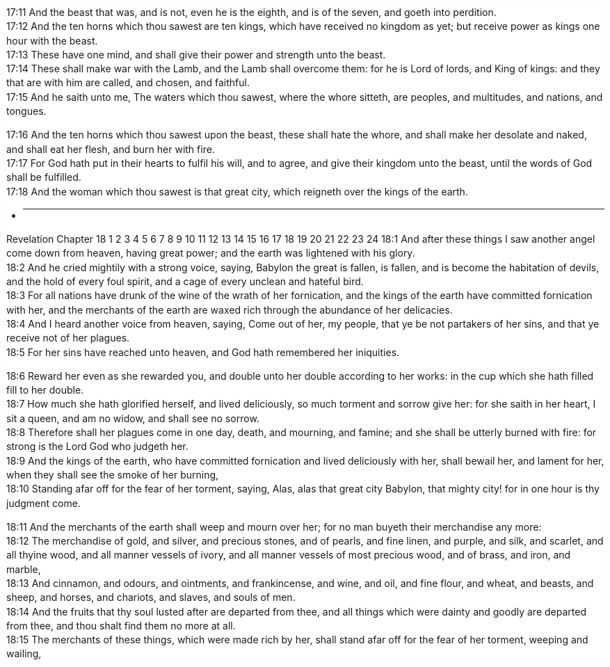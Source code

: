 17:11 And the beast that was, and is not, even he is the eighth, and is of the seven, and goeth into perdition.  
17:12 And the ten horns which thou sawest are ten kings, which have received no kingdom as yet; but receive power as kings one hour with the beast.  
17:13 These have one mind, and shall give their power and strength unto the beast.  
17:14 These shall make war with the Lamb, and the Lamb shall overcome them: for he is Lord of lords, and King of kings: and they that are with him are called, and chosen, and faithful.  
17:15 And he saith unto me, The waters which thou sawest, where the whore sitteth, are peoples, and multitudes, and nations, and tongues.  

17:16 And the ten horns which thou sawest upon the beast, these shall hate the whore, and shall make her desolate and naked, and shall eat her flesh, and burn her with fire.  
17:17 For God hath put in their hearts to fulfil his will, and to agree, and give their kingdom unto the beast, until the words of God shall be fulfilled.  
17:18 And the woman which thou sawest is that great city, which reigneth over the kings of the earth.  

* ----------------------------------------
Revelation Chapter 18  1 2 3 4 5 6 7 8 9 10 11 12 13 14 15 16 17 18 19 20 21 22 23 24
18:1 And after these things I saw another angel come down from heaven, having great power; and the earth was lightened with his glory.  
18:2 And he cried mightily with a strong voice, saying, Babylon the great is fallen, is fallen, and is become the habitation of devils, and the hold of every foul spirit, and a cage of every unclean and hateful bird.  
18:3 For all nations have drunk of the wine of the wrath of her fornication, and the kings of the earth have committed fornication with her, and the merchants of the earth are waxed rich through the abundance of her delicacies.  
18:4 And I heard another voice from heaven, saying, Come out of her, my people, that ye be not partakers of her sins, and that ye receive not of her plagues.  
18:5 For her sins have reached unto heaven, and God hath remembered her iniquities.  

18:6 Reward her even as she rewarded you, and double unto her double according to her works: in the cup which she hath filled fill to her double.  
18:7 How much she hath glorified herself, and lived deliciously, so much torment and sorrow give her: for she saith in her heart, I sit a queen, and am no widow, and shall see no sorrow.  
18:8 Therefore shall her plagues come in one day, death, and mourning, and famine; and she shall be utterly burned with fire: for strong is the Lord God who judgeth her.  
18:9 And the kings of the earth, who have committed fornication and lived deliciously with her, shall bewail her, and lament for her, when they shall see the smoke of her burning,  
18:10 Standing afar off for the fear of her torment, saying, Alas, alas that great city Babylon, that mighty city! for in one hour is thy judgment come.  

18:11 And the merchants of the earth shall weep and mourn over her; for no man buyeth their merchandise any more:  
18:12 The merchandise of gold, and silver, and precious stones, and of pearls, and fine linen, and purple, and silk, and scarlet, and all thyine wood, and all manner vessels of ivory, and all manner vessels of most precious wood, and of brass, and iron, and marble,  
18:13 And cinnamon, and odours, and ointments, and frankincense, and wine, and oil, and fine flour, and wheat, and beasts, and sheep, and horses, and chariots, and slaves, and souls of men.  
18:14 And the fruits that thy soul lusted after are departed from thee, and all things which were dainty and goodly are departed from thee, and thou shalt find them no more at all.  
18:15 The merchants of these things, which were made rich by her, shall stand afar off for the fear of her torment, weeping and wailing,  
